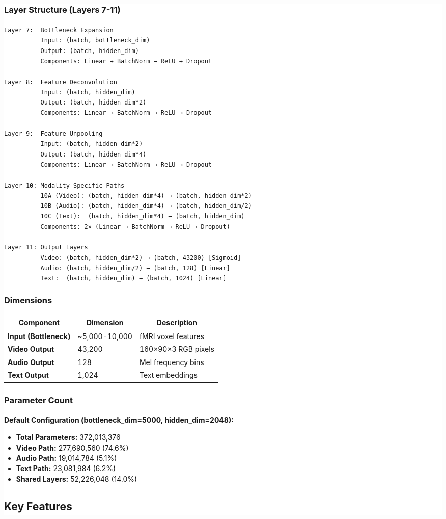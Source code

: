 ### Layer Structure (Layers 7-11)

```
Layer 7:  Bottleneck Expansion
          Input: (batch, bottleneck_dim)
          Output: (batch, hidden_dim)
          Components: Linear → BatchNorm → ReLU → Dropout

Layer 8:  Feature Deconvolution
          Input: (batch, hidden_dim)
          Output: (batch, hidden_dim*2)
          Components: Linear → BatchNorm → ReLU → Dropout

Layer 9:  Feature Unpooling
          Input: (batch, hidden_dim*2)
          Output: (batch, hidden_dim*4)
          Components: Linear → BatchNorm → ReLU → Dropout

Layer 10: Modality-Specific Paths
          10A (Video): (batch, hidden_dim*4) → (batch, hidden_dim*2)
          10B (Audio): (batch, hidden_dim*4) → (batch, hidden_dim/2)
          10C (Text):  (batch, hidden_dim*4) → (batch, hidden_dim)
          Components: 2× (Linear → BatchNorm → ReLU → Dropout)

Layer 11: Output Layers
          Video: (batch, hidden_dim*2) → (batch, 43200) [Sigmoid]
          Audio: (batch, hidden_dim/2) → (batch, 128) [Linear]
          Text:  (batch, hidden_dim) → (batch, 1024) [Linear]
```

### Dimensions

| Component | Dimension | Description |
|-----------|-----------|-------------|
| **Input (Bottleneck)** | ~5,000-10,000 | fMRI voxel features |
| **Video Output** | 43,200 | 160×90×3 RGB pixels |
| **Audio Output** | 128 | Mel frequency bins |
| **Text Output** | 1,024 | Text embeddings |

### Parameter Count

**Default Configuration (bottleneck_dim=5000, hidden_dim=2048):**
- **Total Parameters:** 372,013,376
- **Video Path:** 277,690,560 (74.6%)
- **Audio Path:** 19,014,784 (5.1%)
- **Text Path:** 23,081,984 (6.2%)
- **Shared Layers:** 52,226,048 (14.0%)

## Key Features
